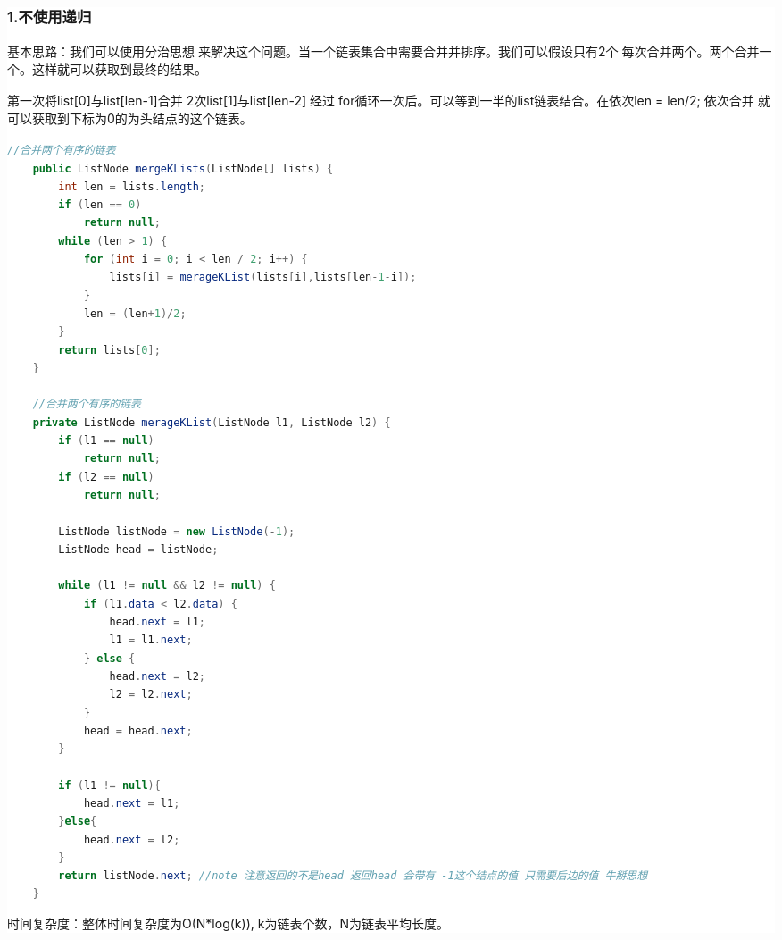 ### 1.不使用递归

基本思路：我们可以使用分治思想 来解决这个问题。当一个链表集合中需要合并并排序。我们可以假设只有2个 每次合并两个。两个合并一个。这样就可以获取到最终的结果。

第一次将list[0]与list[len-1]合并 2次list[1]与list[len-2] 经过 for循环一次后。可以等到一半的list链表结合。在依次len = len/2; 依次合并 就可以获取到下标为0的为头结点的这个链表。

```java
//合并两个有序的链表
    public ListNode mergeKLists(ListNode[] lists) {
        int len = lists.length;
        if (len == 0)
            return null;
        while (len > 1) {
            for (int i = 0; i < len / 2; i++) {
                lists[i] = merageKList(lists[i],lists[len-1-i]);
            }
            len = (len+1)/2;
        }
        return lists[0];
    }

    //合并两个有序的链表 
    private ListNode merageKList(ListNode l1, ListNode l2) {
        if (l1 == null)
            return null;
        if (l2 == null)
            return null;

        ListNode listNode = new ListNode(-1);
        ListNode head = listNode;

        while (l1 != null && l2 != null) {
            if (l1.data < l2.data) {
                head.next = l1;
                l1 = l1.next;
            } else {
                head.next = l2;
                l2 = l2.next;
            }
            head = head.next;
        }

        if (l1 != null){
            head.next = l1;
        }else{
            head.next = l2;
        }
        return listNode.next; //note 注意返回的不是head 返回head 会带有 -1这个结点的值 只需要后边的值 牛掰思想
    }
```

时间复杂度：整体时间复杂度为O(N*log(k)), k为链表个数，N为链表平均长度。
